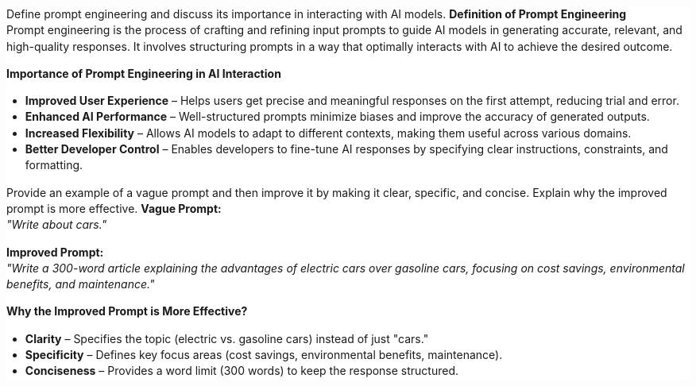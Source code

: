 
Define prompt engineering and discuss its importance in interacting with AI models.
**Definition of Prompt Engineering**  
Prompt engineering is the process of crafting and refining input prompts to guide AI models in generating accurate, relevant, and high-quality responses. It involves structuring prompts in a way that optimally interacts with AI to achieve the desired outcome.

 **Importance of Prompt Engineering in AI Interaction**  
- **Improved User Experience** – Helps users get precise and meaningful responses on the first attempt, reducing trial and error.  
- **Enhanced AI Performance** – Well-structured prompts minimize biases and improve the accuracy of generated outputs.  
- **Increased Flexibility** – Allows AI models to adapt to different contexts, making them useful across various domains.  
- **Better Developer Control** – Enables developers to fine-tune AI responses by specifying clear instructions, constraints, and formatting.  


Provide an example of a vague prompt and then improve it by making it clear, specific, and concise. Explain why the improved prompt is more effective.
**Vague Prompt:**  
*"Write about cars."*  

 **Improved Prompt:**  
*"Write a 300-word article explaining the advantages of electric cars over gasoline cars, focusing on cost savings, environmental benefits, and maintenance."*  

**Why the Improved Prompt is More Effective?**  
- **Clarity** – Specifies the topic (electric vs. gasoline cars) instead of just "cars."  
- **Specificity** – Defines key focus areas (cost savings, environmental benefits, maintenance).  
- **Conciseness** – Provides a word limit (300 words) to keep the response structured.  

